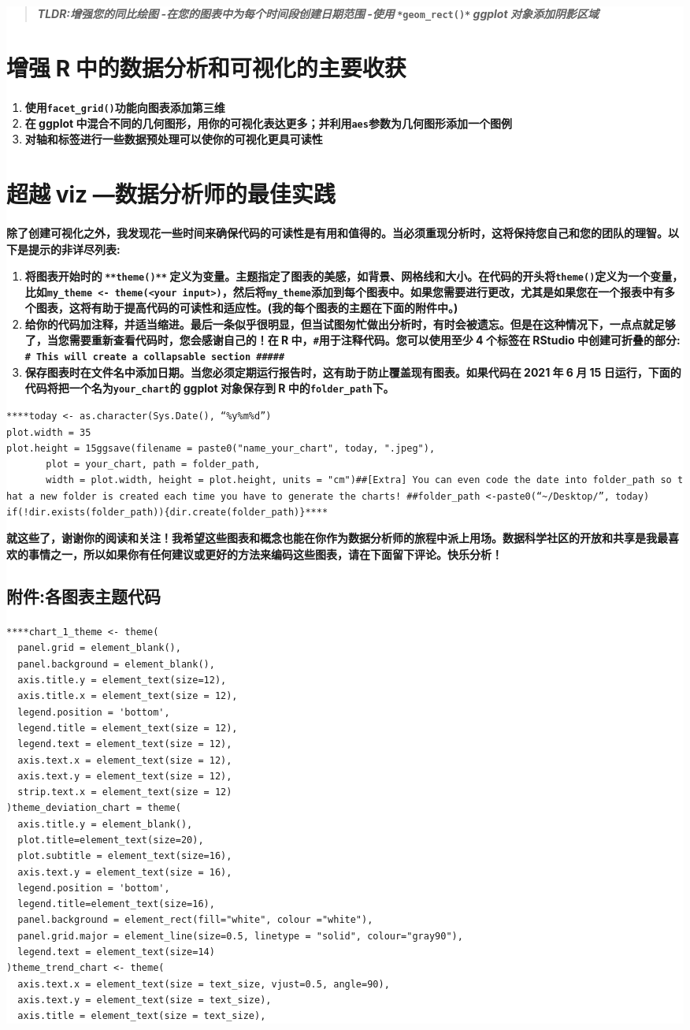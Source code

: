 > *******TLDR:增强您的同比绘图*** *-在您的图表中为每个时间段创建日期范围
> -使用* `*geom_rect()*` *ggplot 对象添加阴影区域*****

# ****增强 R 中的数据分析和可视化的主要收获****

1.  ****使用`facet_grid()`功能向图表添加第三维****
2.  ****在 ggplot 中混合不同的几何图形，用你的可视化表达更多；并利用`aes`参数为几何图形添加一个图例****
3.  ****对轴和标签进行一些数据预处理可以使你的可视化更具可读性****

# ****超越 viz —数据分析师的最佳实践****

****除了创建可视化之外，我发现花一些时间来确保代码的可读性是有用和值得的。当必须重现分析时，这将保持您自己和您的团队的理智。以下是提示的非详尽列表:****

1.  ******将图表开始时的** `**theme()**` **定义为变量**。主题指定了图表的美感，如背景、网格线和大小。在代码的开头将`theme()`定义为一个变量，比如`my_theme <- theme(<your input>)`，然后将`my_theme`添加到每个图表中。如果您需要进行更改，尤其是如果您在一个报表中有多个图表，这将有助于提高代码的可读性和适应性。(我的每个图表的主题在下面的附件中。)****
2.  ****给你的代码加注释，并适当缩进。最后一条似乎很明显，但当试图匆忙做出分析时，有时会被遗忘。但是在这种情况下，一点点就足够了，当您需要重新查看代码时，您会感谢自己的！在 R 中，`#`用于注释代码。您可以使用至少 4 个标签在 RStudio 中创建可折叠的部分:
    `# This will create a collapsable section #####`****
3.  ****保存图表时在文件名中添加日期。当您必须定期运行报告时，这有助于防止覆盖现有图表。如果代码在 2021 年 6 月 15 日运行，下面的代码将把一个名为`your_chart`的 ggplot 对象保存到 R 中的`folder_path`下。****

```
****today <- as.character(Sys.Date(), “%y%m%d”)
plot.width = 35
plot.height = 15ggsave(filename = paste0("name_your_chart", today, ".jpeg"),
       plot = your_chart, path = folder_path,
       width = plot.width, height = plot.height, units = "cm")##[Extra] You can even code the date into folder_path so that a new folder is created each time you have to generate the charts! ##folder_path <-paste0(“~/Desktop/”, today)
if(!dir.exists(folder_path)){dir.create(folder_path)}****
```

****就这些了，谢谢你的阅读和关注！我希望这些图表和概念也能在你作为数据分析师的旅程中派上用场。数据科学社区的开放和共享是我最喜欢的事情之一，所以如果你有任何建议或更好的方法来编码这些图表，请在下面留下评论。快乐分析！****

## ****附件:各图表主题代码****

```
****chart_1_theme <- theme(
  panel.grid = element_blank(),
  panel.background = element_blank(),
  axis.title.y = element_text(size=12),
  axis.title.x = element_text(size = 12),
  legend.position = 'bottom',
  legend.title = element_text(size = 12),
  legend.text = element_text(size = 12),
  axis.text.x = element_text(size = 12),
  axis.text.y = element_text(size = 12),
  strip.text.x = element_text(size = 12)
)theme_deviation_chart = theme(
  axis.title.y = element_blank(),
  plot.title=element_text(size=20),
  plot.subtitle = element_text(size=16),
  axis.text.y = element_text(size = 16),
  legend.position = 'bottom',
  legend.title=element_text(size=16),
  panel.background = element_rect(fill="white", colour ="white"),
  panel.grid.major = element_line(size=0.5, linetype = "solid", colour="gray90"),
  legend.text = element_text(size=14)
)theme_trend_chart <- theme(
  axis.text.x = element_text(size = text_size, vjust=0.5, angle=90),
  axis.text.y = element_text(size = text_size),
  axis.title = element_text(size = text_size),
```